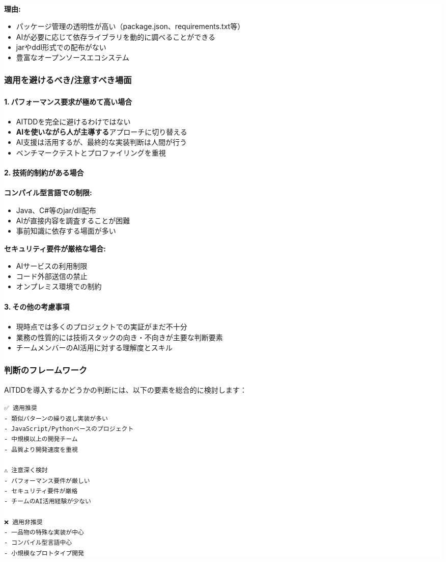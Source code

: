 **理由:**
- パッケージ管理の透明性が高い（package.json、requirements.txt等）
- AIが必要に応じて依存ライブラリを動的に調べることができる
- jarやddl形式での配布がない
- 豊富なオープンソースエコシステム

### 適用を避けるべき/注意すべき場面

#### 1. パフォーマンス要求が極めて高い場合
- AITDDを完全に避けるわけではない
- **AIを使いながら人が主導する**アプローチに切り替える
- AI支援は活用するが、最終的な実装判断は人間が行う
- ベンチマークテストとプロファイリングを重視

#### 2. 技術的制約がある場合

**コンパイル型言語での制限:**
- Java、C#等のjar/dll配布
- AIが直接内容を調査することが困難
- 事前知識に依存する場面が多い

**セキュリティ要件が厳格な場合:**
- AIサービスの利用制限
- コード外部送信の禁止
- オンプレミス環境での制約

#### 3. その他の考慮事項
- 現時点では多くのプロジェクトでの実証がまだ不十分
- 業務の性質的には技術スタックの向き・不向きが主要な判断要素
- チームメンバーのAI活用に対する理解度とスキル

### 判断のフレームワーク

AITDDを導入するかどうかの判断には、以下の要素を総合的に検討します：

```
✅ 適用推奨
- 類似パターンの繰り返し実装が多い
- JavaScript/Pythonベースのプロジェクト
- 中規模以上の開発チーム
- 品質より開発速度を重視

⚠️ 注意深く検討
- パフォーマンス要件が厳しい
- セキュリティ要件が厳格
- チームのAI活用経験が少ない

❌ 適用非推奨
- 一品物の特殊な実装が中心
- コンパイル型言語中心
- 小規模なプロトタイプ開発
```
